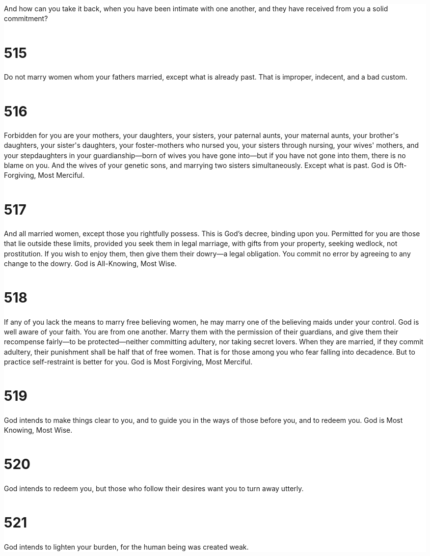 And how can you take it back, when you have been intimate with one another, and they have received from you a solid commitment?

# 515

Do not marry women whom your fathers married, except what is already past. That is improper, indecent, and a bad custom.

# 516

Forbidden for you are your mothers, your daughters, your sisters, your paternal aunts, your maternal aunts, your brother's daughters, your sister's daughters, your foster-mothers who nursed you, your sisters through nursing, your wives' mothers, and your stepdaughters in your guardianship—born of wives you have gone into—but if you have not gone into them, there is no blame on you. And the wives of your genetic sons, and marrying two sisters simultaneously. Except what is past. God is Oft-Forgiving, Most Merciful.

# 517

And all married women, except those you rightfully possess. This is God’s decree, binding upon you. Permitted for you are those that lie outside these limits, provided you seek them in legal marriage, with gifts from your property, seeking wedlock, not prostitution. If you wish to enjoy them, then give them their dowry—a legal obligation. You commit no error by agreeing to any change to the dowry. God is All-Knowing, Most Wise.

# 518

If any of you lack the means to marry free believing women, he may marry one of the believing maids under your control. God is well aware of your faith. You are from one another. Marry them with the permission of their guardians, and give them their recompense fairly—to be protected—neither committing adultery, nor taking secret lovers. When they are married, if they commit adultery, their punishment shall be half that of free women. That is for those among you who fear falling into decadence. But to practice self-restraint is better for you. God is Most Forgiving, Most Merciful.

# 519

God intends to make things clear to you, and to guide you in the ways of those before you, and to redeem you. God is Most Knowing, Most Wise.

# 520

God intends to redeem you, but those who follow their desires want you to turn away utterly.

# 521

God intends to lighten your burden, for the human being was created weak.
